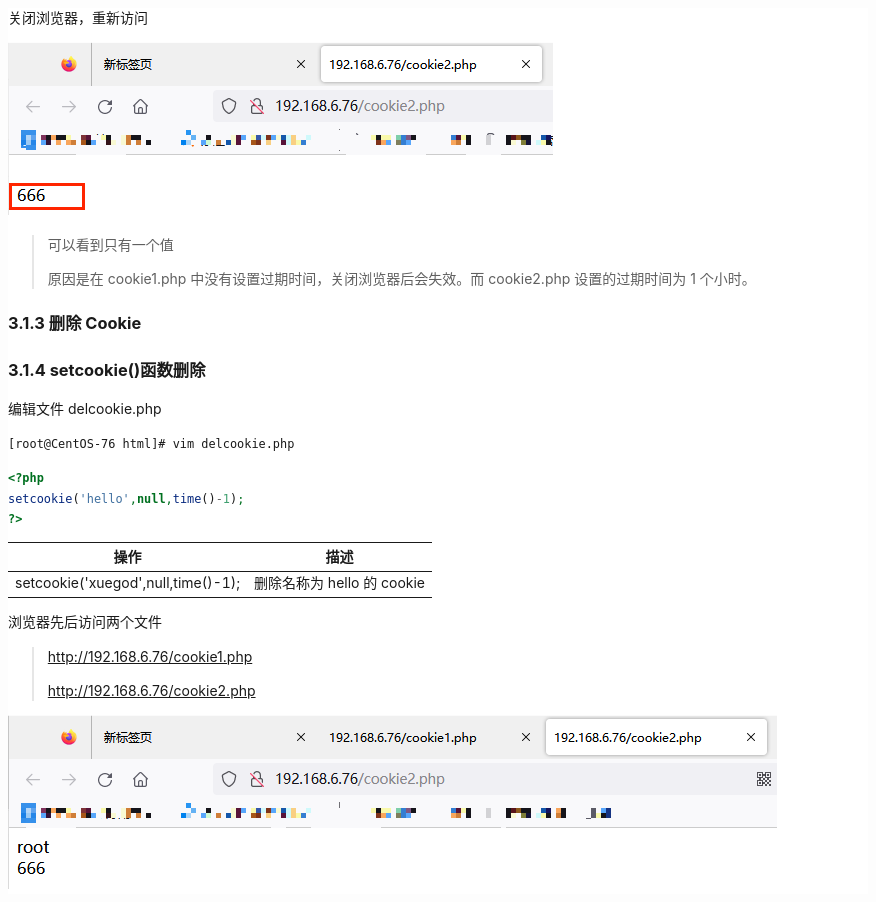 关闭浏览器，重新访问

![关闭浏览器，重新访问](./../../../../../../images/PHP/%E5%85%B3%E9%97%AD%E6%B5%8F%E8%A7%88%E5%99%A8%EF%BC%8C%E9%87%8D%E6%96%B0%E8%AE%BF%E9%97%AE.png)

> 可以看到只有一个值
> 
> 原因是在 cookie1.php 中没有设置过期时间，关闭浏览器后会失效。而 cookie2.php 设置的过期时间为 1 个小时。

### 3.1.3 删除 Cookie

### 3.1.4 setcookie()函数删除

编辑文件 delcookie.php

```
[root@CentOS-76 html]# vim delcookie.php
```

```php
<?php
setcookie('hello',null,time()-1);
?>
```

| 操作                                 | 描述                   |
| ---------------------------------- | -------------------- |
| setcookie('xuegod',null,time()-1); | 删除名称为 hello 的 cookie |

浏览器先后访问两个文件

> http://192.168.6.76/cookie1.php
> 
> http://192.168.6.76/cookie2.php

![浏览器先后访问两个文件](./../../../../../../images/PHP/%E6%B5%8F%E8%A7%88%E5%99%A8%E5%85%88%E5%90%8E%E8%AE%BF%E9%97%AE%E4%B8%A4%E4%B8%AA%E6%96%87%E4%BB%B6.png)
